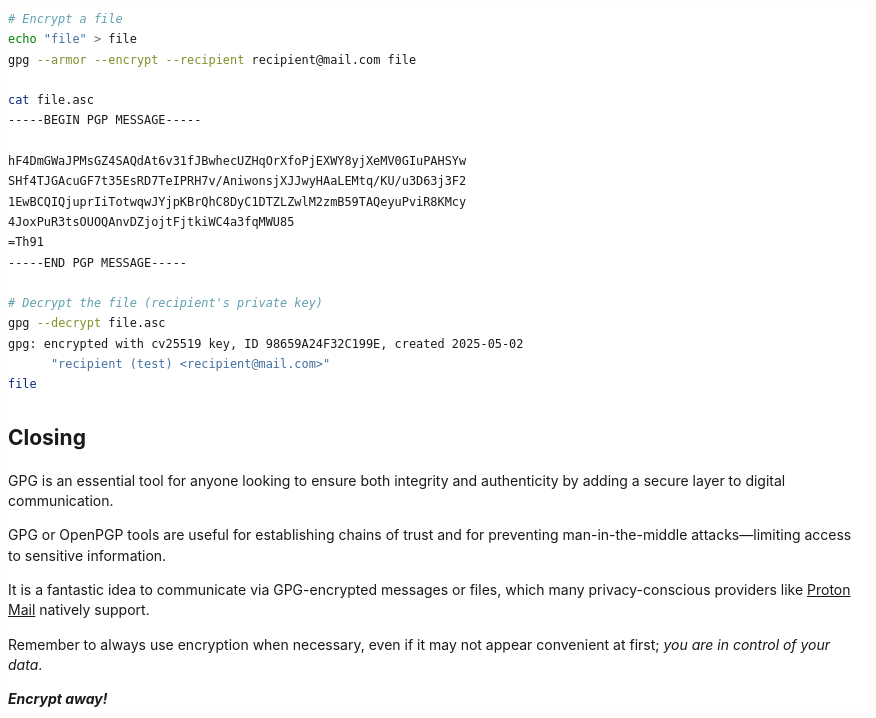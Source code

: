 ```bash
# Encrypt a file
echo "file" > file
gpg --armor --encrypt --recipient recipient@mail.com file

cat file.asc
-----BEGIN PGP MESSAGE-----

hF4DmGWaJPMsGZ4SAQdAt6v31fJBwhecUZHqOrXfoPjEXWY8yjXeMV0GIuPAHSYw
SHf4TJGAcuGF7t35EsRD7TeIPRH7v/AniwonsjXJJwyHAaLEMtq/KU/u3D63j3F2
1EwBCQIQjuprIiTotwqwJYjpKBrQhC8DyC1DTZLZwlM2zmB59TAQeyuPviR8KMcy
4JoxPuR3tsOUOQAnvDZjojtFjtkiWC4a3fqMWU85
=Th91
-----END PGP MESSAGE-----

# Decrypt the file (recipient's private key)
gpg --decrypt file.asc
gpg: encrypted with cv25519 key, ID 98659A24F32C199E, created 2025-05-02
      "recipient (test) <recipient@mail.com>"
file
```

## Closing 

GPG is an essential tool for anyone looking to ensure both integrity and authenticity by adding a secure layer to digital communication.

GPG or OpenPGP tools are useful for establishing chains of trust and for preventing man-in-the-middle attacks—limiting access to sensitive information.

It is a fantastic idea to communicate via GPG-encrypted messages or files, which many privacy-conscious providers like [Proton Mail](https://proton.me/support/how-to-use-pgp) natively support.

Remember to always use encryption when necessary, even if it may not appear convenient at first; _you are in control of your data_.

_**Encrypt away!**_





